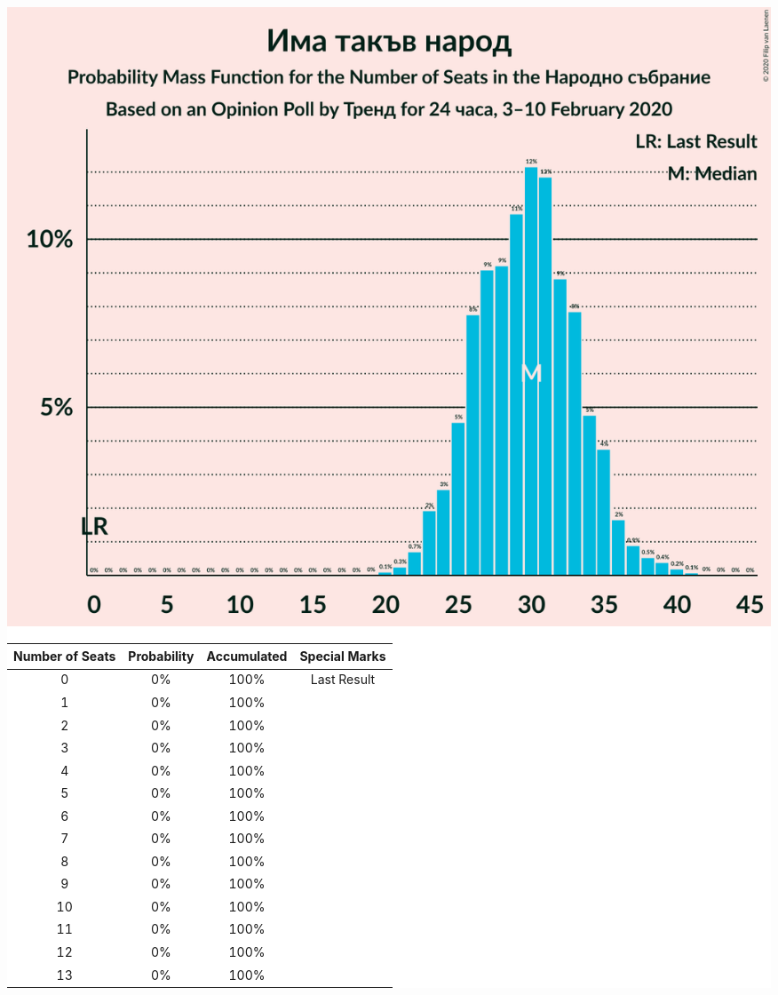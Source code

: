![Graph with seats probability mass function not yet produced](2020-02-10-Тренд-seats-pmf-иматакъвнарод.png "Seats Probability Mass Function")

| Number of Seats | Probability | Accumulated | Special Marks |
|:---------------:|:-----------:|:-----------:|:-------------:|
| 0 | 0% | 100% | Last Result |
| 1 | 0% | 100% |  |
| 2 | 0% | 100% |  |
| 3 | 0% | 100% |  |
| 4 | 0% | 100% |  |
| 5 | 0% | 100% |  |
| 6 | 0% | 100% |  |
| 7 | 0% | 100% |  |
| 8 | 0% | 100% |  |
| 9 | 0% | 100% |  |
| 10 | 0% | 100% |  |
| 11 | 0% | 100% |  |
| 12 | 0% | 100% |  |
| 13 | 0% | 100% |  |
